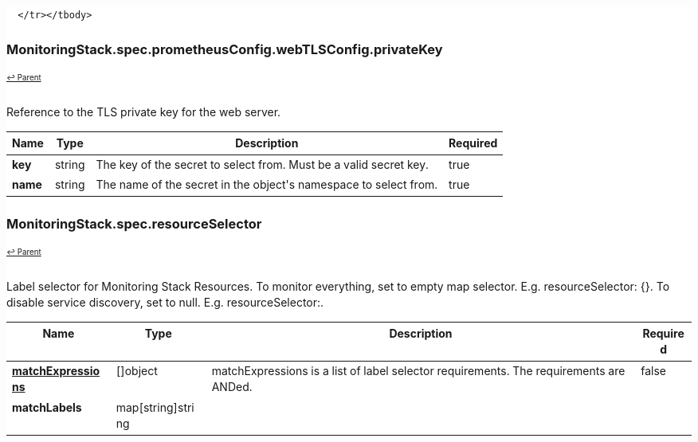       </tr></tbody>
</table>


### MonitoringStack.spec.prometheusConfig.webTLSConfig.privateKey
<sup><sup>[↩ Parent](#monitoringstackspecprometheusconfigwebtlsconfig)</sup></sup>



Reference to the TLS private key for the web server.

<table>
    <thead>
        <tr>
            <th>Name</th>
            <th>Type</th>
            <th>Description</th>
            <th>Required</th>
        </tr>
    </thead>
    <tbody><tr>
        <td><b>key</b></td>
        <td>string</td>
        <td>
          The key of the secret to select from.  Must be a valid secret key.<br/>
        </td>
        <td>true</td>
      </tr><tr>
        <td><b>name</b></td>
        <td>string</td>
        <td>
          The name of the secret in the object's namespace to select from.<br/>
        </td>
        <td>true</td>
      </tr></tbody>
</table>


### MonitoringStack.spec.resourceSelector
<sup><sup>[↩ Parent](#monitoringstackspec)</sup></sup>



Label selector for Monitoring Stack Resources.
To monitor everything, set to empty map selector. E.g. resourceSelector: {}.
To disable service discovery, set to null. E.g. resourceSelector:.

<table>
    <thead>
        <tr>
            <th>Name</th>
            <th>Type</th>
            <th>Description</th>
            <th>Required</th>
        </tr>
    </thead>
    <tbody><tr>
        <td><b><a href="#monitoringstackspecresourceselectormatchexpressionsindex">matchExpressions</a></b></td>
        <td>[]object</td>
        <td>
          matchExpressions is a list of label selector requirements. The requirements are ANDed.<br/>
        </td>
        <td>false</td>
      </tr><tr>
        <td><b>matchLabels</b></td>
        <td>map[string]string</td>